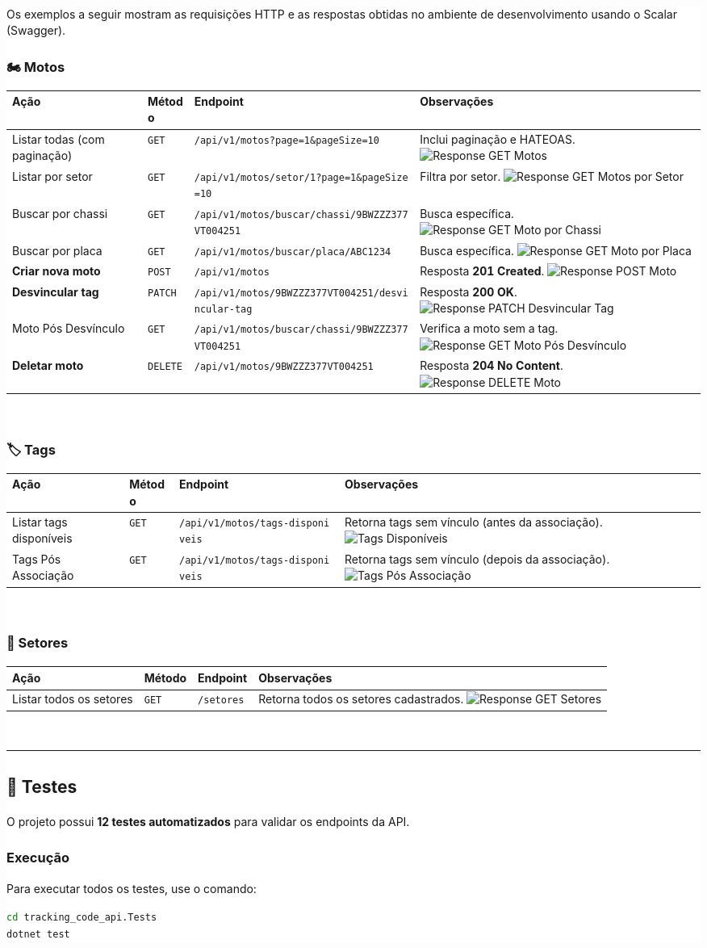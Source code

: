 Os exemplos a seguir mostram as requisições HTTP e as respostas obtidas no ambiente de desenvolvimento usando o Scalar (Swagger).

### 🏍️ Motos

| Ação | Método | Endpoint | Observações |
| :--- | :--- | :--- | :--- |
| Listar todas (com paginação) | `GET` | `/api/v1/motos?page=1&pageSize=10` | Inclui paginação e HATEOAS. ![Response GET Motos](docs/get_motos_com_paginacao.png) |
| Listar por setor | `GET` | `/api/v1/motos/setor/1?page=1&pageSize=10` | Filtra por setor. ![Response GET Motos por Setor](docs/get_motos_por_setor.png) |
| Buscar por chassi | `GET` | `/api/v1/motos/buscar/chassi/9BWZZZ377VT004251` | Busca específica. ![Response GET Moto por Chassi](docs/get_moto_by_chassi.png) |
| Buscar por placa | `GET` | `/api/v1/motos/buscar/placa/ABC1234` | Busca específica. ![Response GET Moto por Placa](docs/get_moto_by_placa.png) |
| **Criar nova moto** | `POST` | `/api/v1/motos` | Resposta **201 Created**. ![Response POST Moto](docs/post_moto.png) |
| **Desvincular tag** | `PATCH` | `/api/v1/motos/9BWZZZ377VT004251/desvincular-tag` | Resposta **200 OK**. ![Response PATCH Desvincular Tag](docs/patch_desvincular_tag.png) |
| Moto Pós Desvínculo | `GET` | `/api/v1/motos/buscar/chassi/9BWZZZ377VT004251` | Verifica a moto sem a tag. ![Response GET Moto Pós Desvínculo](docs/get_moto_pos_desvinculo.png) |
| **Deletar moto** | `DELETE` | `/api/v1/motos/9BWZZZ377VT004251` | Resposta **204 No Content**. ![Response DELETE Moto](docs/delete_moto.png) |

<br>

### 🏷️ Tags

| Ação | Método | Endpoint | Observações |
| :--- | :--- | :--- | :--- |
| Listar tags disponíveis | `GET` | `/api/v1/motos/tags-disponiveis` | Retorna tags sem vínculo (antes da associação). ![Tags Disponíveis](docs/get_tags_disp.png) |
| Tags Pós Associação | `GET` | `/api/v1/motos/tags-disponiveis` | Retorna tags sem vínculo (depois da associação). ![Tags Pós Associação](docs/get_tags_disp_apos_associar_tag.png) |

<br>

### 🏢 Setores

| Ação | Método | Endpoint | Observações |
| :--- | :--- | :--- | :--- |
| Listar todos os setores | `GET` | `/setores` | Retorna todos os setores cadastrados. ![Response GET Setores](docs/get_setores.png) |

<br>

-----

## 🧪 Testes

O projeto possui **12 testes automatizados** para validar os endpoints da API.

### Execução

Para executar todos os testes, use o comando:

```bash
cd tracking_code_api.Tests
dotnet test
```
